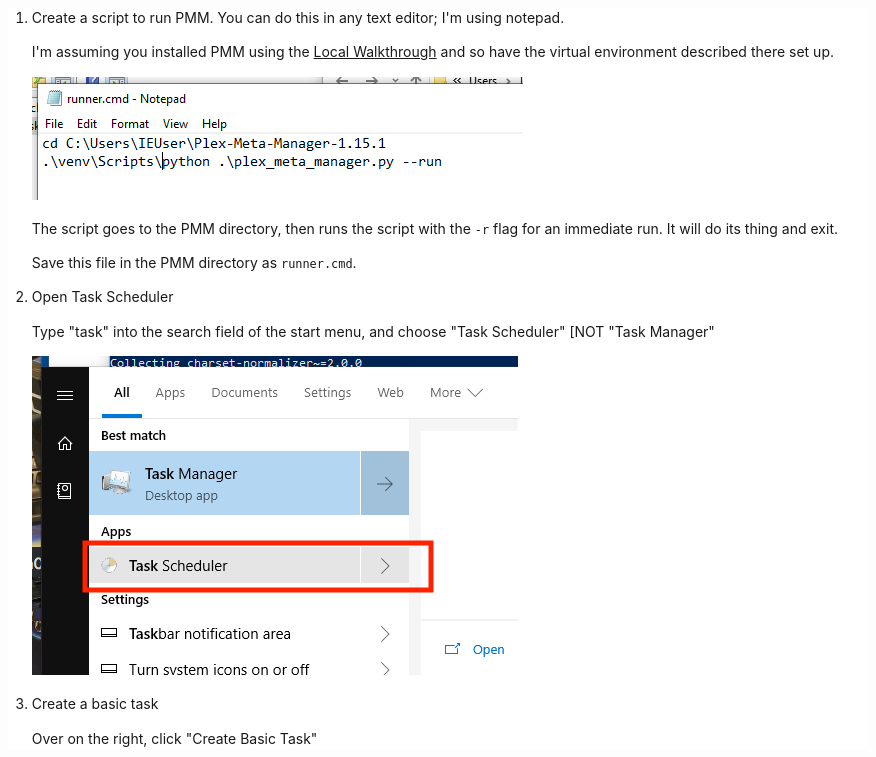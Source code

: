 1. Create a script to run PMM.  You can do this in any text editor; I'm using notepad.

   I'm assuming you installed PMM using the [Local Walkthrough](https://github.com/meisnate12/Plex-Meta-Manager/wiki/Local-Walkthrough) and so have the virtual environment described there set up.

   ![runner-cmd](images/task-scheduler/01-runner-cmd.png)

   The script goes to the PMM directory, then runs the script with the `-r` flag for an immediate run.  It will do its thing and exit.

   Save this file in the PMM directory as `runner.cmd`.

2. Open Task Scheduler

   Type "task" into the search field of the start menu, and choose "Task Scheduler" [NOT "Task Manager"

   ![task-scheduler](images/task-scheduler/02-open-task-scheduler.png)

3. Create a basic task

   Over on the right, click "Create Basic Task"
